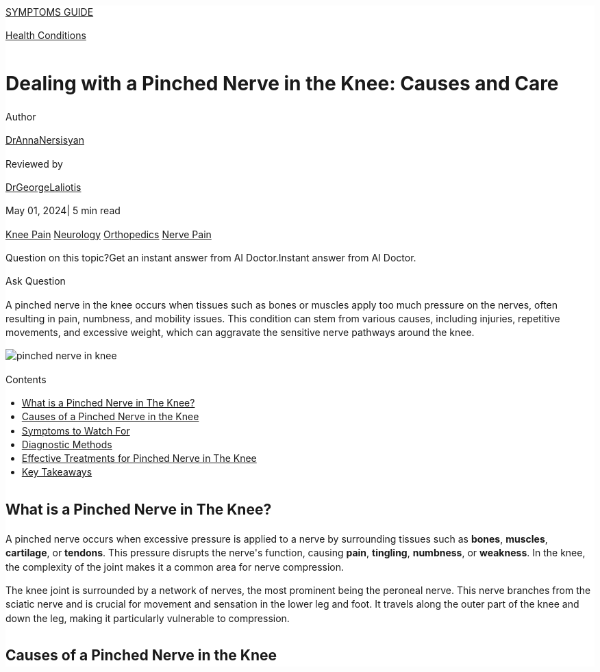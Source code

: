 [SYMPTOMS GUIDE](https://docus.ai/symptoms-guide)

[Health Conditions](https://docus.ai/symptoms-guide/category/health-conditions)

# Dealing with a Pinched Nerve in the Knee: Causes and Care

Author

[DrAnnaNersisyan](https://docus.ai/author/dr-anna-nersisyan)

Reviewed by

[DrGeorgeLaliotis](https://docus.ai/author/dr-george-laliotis)

May 01, 2024\| 5 min read

[Knee Pain](https://docus.ai/tags/knee-pain) [Neurology](https://docus.ai/tags/neurology) [Orthopedics](https://docus.ai/tags/orthopedics) [Nerve Pain](https://docus.ai/tags/nerve-pain)

Question on this topic?Get an instant answer from AI Doctor.Instant answer from AI Doctor.

Ask Question

A pinched nerve in the knee occurs when tissues such as bones or muscles apply too much pressure on the nerves, often resulting in pain, numbness, and mobility issues. This condition can stem from various causes, including injuries, repetitive movements, and excessive weight, which can aggravate the sensitive nerve pathways around the knee.

![pinched nerve in knee](https://docus.ai/_next/image?url=https%3A%2F%2Fdocus-live-cms-storage-us.s3.amazonaws.com%2Fproduct_guide%2Fimages%2Fsections%2F9239464dc2691b23ac3fc93349339fb4.png&w=3840&q=100)

Contents

- [What is a Pinched Nerve in The Knee?](https://docus.ai/symptoms-guide/pinched-nerve-in-knee#what-is-a-pinched-nerve-in-the-knee)
- [Causes of a Pinched Nerve in the Knee](https://docus.ai/symptoms-guide/pinched-nerve-in-knee#causes-of-a-pinched-nerve-in-the-knee)
- [Symptoms to Watch For](https://docus.ai/symptoms-guide/pinched-nerve-in-knee#symptoms-to-watch-for)
- [Diagnostic Methods](https://docus.ai/symptoms-guide/pinched-nerve-in-knee#diagnostic-methods)
- [Effective Treatments for Pinched Nerve in The Knee](https://docus.ai/symptoms-guide/pinched-nerve-in-knee#effective-treatments-for-pinched-nerve-in-the-knee)
- [Key Takeaways](https://docus.ai/symptoms-guide/pinched-nerve-in-knee#key-takeaways)

## What is a Pinched Nerve in The Knee?

A pinched nerve occurs when excessive pressure is applied to a nerve by surrounding tissues such as **bones**, **muscles**, **cartilage**, or **tendons**. This pressure disrupts the nerve's function, causing **pain**, **tingling**, **numbness**, or **weakness**. In the knee, the complexity of the joint makes it a common area for nerve compression.

The knee joint is surrounded by a network of nerves, the most prominent being the peroneal nerve. This nerve branches from the sciatic nerve and is crucial for movement and sensation in the lower leg and foot. It travels along the outer part of the knee and down the leg, making it particularly vulnerable to compression.

## Causes of a Pinched Nerve in the Knee
